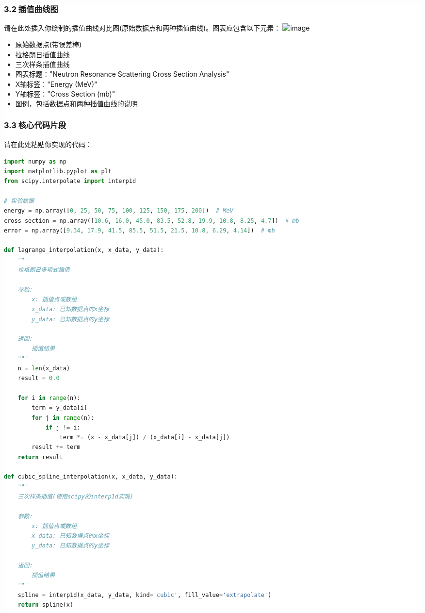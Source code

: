 ### 3.2 插值曲线图

请在此处插入你绘制的插值曲线对比图(原始数据点和两种插值曲线)。图表应包含以下元素：
![image](https://github.com/user-attachments/assets/1197ce59-ea44-4c74-9f3e-96732657bae9)

- 原始数据点(带误差棒)
- 拉格朗日插值曲线
- 三次样条插值曲线
- 图表标题："Neutron Resonance Scattering Cross Section Analysis"
- X轴标签："Energy (MeV)"
- Y轴标签："Cross Section (mb)"
- 图例，包括数据点和两种插值曲线的说明

### 3.3 核心代码片段

请在此处粘贴你实现的代码：

```python
import numpy as np
import matplotlib.pyplot as plt
from scipy.interpolate import interp1d

# 实验数据
energy = np.array([0, 25, 50, 75, 100, 125, 150, 175, 200])  # MeV
cross_section = np.array([10.6, 16.0, 45.0, 83.5, 52.8, 19.9, 10.8, 8.25, 4.7])  # mb
error = np.array([9.34, 17.9, 41.5, 85.5, 51.5, 21.5, 10.8, 6.29, 4.14])  # mb

def lagrange_interpolation(x, x_data, y_data):
    """
    拉格朗日多项式插值
    
    参数:
        x: 插值点或数组
        x_data: 已知数据点的x坐标
        y_data: 已知数据点的y坐标
        
    返回:
        插值结果
    """
    n = len(x_data)
    result = 0.0
    
    for i in range(n):
        term = y_data[i]
        for j in range(n):
            if j != i:
                term *= (x - x_data[j]) / (x_data[i] - x_data[j])
        result += term
    return result

def cubic_spline_interpolation(x, x_data, y_data):
    """
    三次样条插值(使用scipy的interp1d实现)
    
    参数:
        x: 插值点或数组
        x_data: 已知数据点的x坐标
        y_data: 已知数据点的y坐标
        
    返回:
        插值结果
    """
    spline = interp1d(x_data, y_data, kind='cubic', fill_value='extrapolate')
    return spline(x)
```